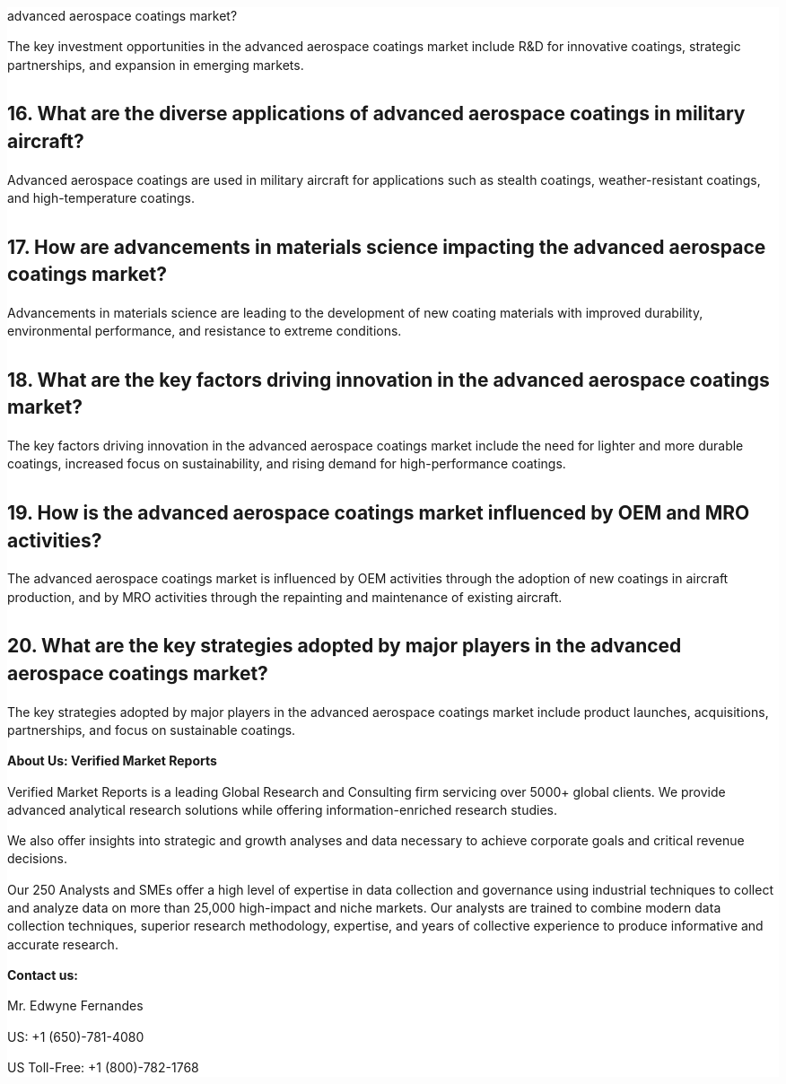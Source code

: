 advanced aerospace coatings market?</h2><p>The key investment opportunities in the advanced aerospace coatings market include R&D for innovative coatings, strategic partnerships, and expansion in emerging markets.</p><h2>16. What are the diverse applications of advanced aerospace coatings in military aircraft?</h2><p>Advanced aerospace coatings are used in military aircraft for applications such as stealth coatings, weather-resistant coatings, and high-temperature coatings.</p><h2>17. How are advancements in materials science impacting the advanced aerospace coatings market?</h2><p>Advancements in materials science are leading to the development of new coating materials with improved durability, environmental performance, and resistance to extreme conditions.</p><h2>18. What are the key factors driving innovation in the advanced aerospace coatings market?</h2><p>The key factors driving innovation in the advanced aerospace coatings market include the need for lighter and more durable coatings, increased focus on sustainability, and rising demand for high-performance coatings.</p><h2>19. How is the advanced aerospace coatings market influenced by OEM and MRO activities?</h2><p>The advanced aerospace coatings market is influenced by OEM activities through the adoption of new coatings in aircraft production, and by MRO activities through the repainting and maintenance of existing aircraft.</p><h2>20. What are the key strategies adopted by major players in the advanced aerospace coatings market?</h2><p>The key strategies adopted by major players in the advanced aerospace coatings market include product launches, acquisitions, partnerships, and focus on sustainable coatings.</p></body></html></h3><p id="" class=""><strong>About Us: Verified Market Reports</strong></p><p id="" class="">Verified Market Reports is a leading Global Research and Consulting firm servicing over 5000+ global clients. We provide advanced analytical research solutions while offering information-enriched research studies.</p><p id="" class="">We also offer insights into strategic and growth analyses and data necessary to achieve corporate goals and critical revenue decisions.</p><p id="" class="">Our 250 Analysts and SMEs offer a high level of expertise in data collection and governance using industrial techniques to collect and analyze data on more than 25,000 high-impact and niche markets. Our analysts are trained to combine modern data collection techniques, superior research methodology, expertise, and years of collective experience to produce informative and accurate research.</p><p id="" class=""><strong>Contact us:</strong></p><p id="" class="">Mr. Edwyne Fernandes</p><p id="" class="">US: +1 (650)-781-4080</p><p id="" class="">US Toll-Free: +1 (800)-782-1768</p>
